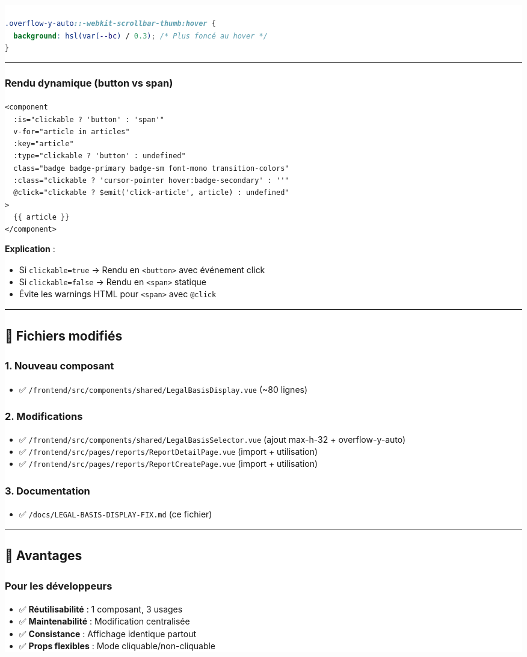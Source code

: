 ```css

.overflow-y-auto::-webkit-scrollbar-thumb:hover {
  background: hsl(var(--bc) / 0.3); /* Plus foncé au hover */
}
```

---

### Rendu dynamique (button vs span)

```vue
<component
  :is="clickable ? 'button' : 'span'"
  v-for="article in articles"
  :key="article"
  :type="clickable ? 'button' : undefined"
  class="badge badge-primary badge-sm font-mono transition-colors"
  :class="clickable ? 'cursor-pointer hover:badge-secondary' : ''"
  @click="clickable ? $emit('click-article', article) : undefined"
>
  {{ article }}
</component>
```

**Explication** :
- Si `clickable=true` → Rendu en `<button>` avec événement click
- Si `clickable=false` → Rendu en `<span>` statique
- Évite les warnings HTML pour `<span>` avec `@click`

---

## 📁 Fichiers modifiés

### 1. Nouveau composant
- ✅ `/frontend/src/components/shared/LegalBasisDisplay.vue` (~80 lignes)

### 2. Modifications
- ✅ `/frontend/src/components/shared/LegalBasisSelector.vue` (ajout max-h-32 + overflow-y-auto)
- ✅ `/frontend/src/pages/reports/ReportDetailPage.vue` (import + utilisation)
- ✅ `/frontend/src/pages/reports/ReportCreatePage.vue` (import + utilisation)

### 3. Documentation
- ✅ `/docs/LEGAL-BASIS-DISPLAY-FIX.md` (ce fichier)

---

## 🚀 Avantages

### Pour les développeurs
- ✅ **Réutilisabilité** : 1 composant, 3 usages
- ✅ **Maintenabilité** : Modification centralisée
- ✅ **Consistance** : Affichage identique partout
- ✅ **Props flexibles** : Mode cliquable/non-cliquable

